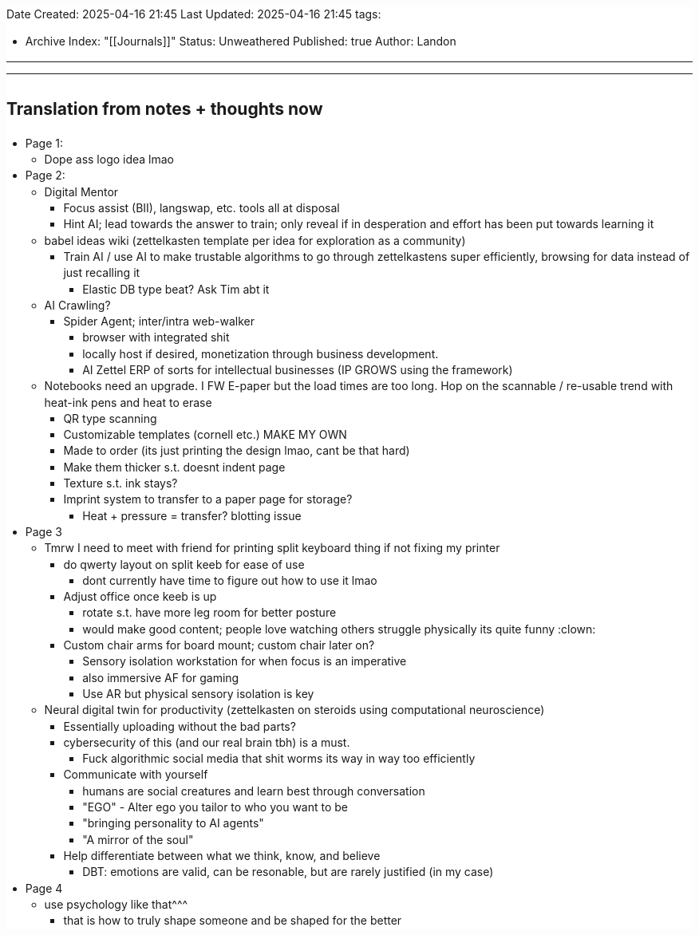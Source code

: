 Date Created: 2025-04-16 21:45
Last Updated: 2025-04-16 21:45
tags:
  - Archive
Index: "[[Journals]]"
Status: Unweathered
Published: true
Author: Landon
---
---
## Translation from notes + thoughts now

- Page 1:
	- Dope ass logo idea lmao
- Page 2:
	- Digital Mentor
		- Focus assist (BII), langswap, etc. tools all at disposal
		- Hint AI; lead towards the answer to train; only reveal if in desperation and effort has been put towards learning it
	- babel ideas wiki (zettelkasten template per idea for exploration as a community)
		- Train AI / use AI to make trustable algorithms to go through zettelkastens super efficiently, browsing for data instead of just recalling it
			- Elastic DB type beat? Ask Tim abt it
	- AI Crawling?
		- Spider Agent; inter/intra web-walker
			- browser with integrated shit
			- locally host if desired, monetization through business development. 
			- AI Zettel ERP of sorts for intellectual businesses (IP GROWS using the framework)
	- Notebooks need an upgrade. I FW E-paper but the load times are too long. Hop on the scannable / re-usable trend with heat-ink pens and heat to erase
		- QR type scanning
		- Customizable templates (cornell etc.) MAKE MY OWN
		- Made to order (its just printing the design lmao, cant be that hard)
		- Make them thicker s.t. doesnt indent page
		- Texture s.t. ink stays?
		- Imprint system to transfer to a paper page for storage?
			- Heat + pressure = transfer? blotting issue
- Page 3
	- Tmrw I need to meet with friend for printing split keyboard thing if not fixing my printer
		- do qwerty layout on split keeb for ease of use
			- dont currently have time to figure out how to use it lmao
		- Adjust office once keeb is up
			- rotate s.t. have more leg room for better posture
			- would make good content; people love watching others struggle physically its quite funny :clown:
		- Custom chair arms for board mount; custom chair later on?
			- Sensory isolation workstation for when focus is an imperative
			- also immersive AF for gaming
			- Use AR but physical sensory isolation is key 
	- Neural digital twin for productivity (zettelkasten on steroids using computational neuroscience)
		- Essentially uploading without the bad parts?
		- cybersecurity of this (and our real brain tbh) is a must.
			- Fuck algorithmic social media that shit worms its way in way too efficiently
		- Communicate with yourself
			- humans are social creatures and learn best through conversation
			- "EGO" - Alter ego you tailor to who you want to be
			- "bringing personality to AI agents"
			- "A mirror of the soul"
		- Help differentiate between what we think, know, and believe
			- DBT: emotions are valid, can be resonable, but are rarely justified (in my case)
- Page 4
	- use psychology like that^^^
		- that is how to truly shape someone and be shaped for the better